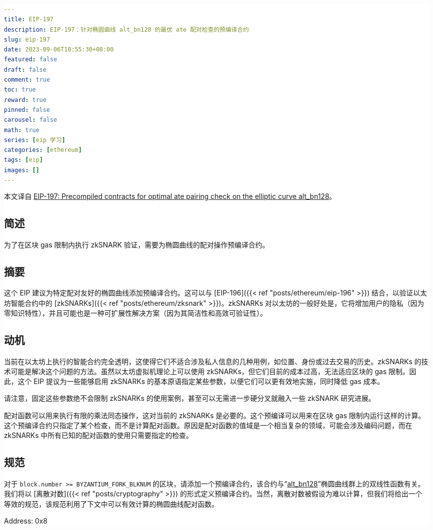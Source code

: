 ```yaml
---
title: EIP-197
description: EIP-197：针对椭圆曲线 alt_bn128 的最优 ate 配对检查的预编译合约
slug: eip-197
date: 2023-09-06T10:55:30+08:00
featured: false
draft: false
comment: true
toc: true
reward: true
pinned: false
carousel: false
math: true
series: [eip 学习]
categories: [ethereum]
tags: [eip]
images: []
---
```


本文译自 [EIP-197: Precompiled contracts for optimal ate pairing check on the elliptic curve alt_bn128](https://eips.ethereum.org/EIPS/eip-197)。



## 简述

为了在区块 gas 限制内执行 zkSNARK 验证，需要为椭圆曲线的配对操作预编译合约。

## 摘要

这个 EIP 建议为特定配对友好的椭圆曲线添加预编译合约。这可以与 [EIP-196]({{< ref "posts/ethereum/eip-196" >}}) 结合，以验证以太坊智能合约中的 [zkSNARKs]({{< ref "posts/ethereum/zksnark" >}})。zkSNARKs 对以太坊的一般好处是，它将增加用户的隐私（因为零知识特性），并且可能也是一种可扩展性解决方案（因为其简洁性和高效可验证性）。

## 动机

当前在以太坊上执行的智能合约完全透明，这使得它们不适合涉及私人信息的几种用例，如位置、身份或过去交易的历史。zkSNARKs 的技术可能是解决这个问题的方法。虽然以太坊虚拟机理论上可以使用 zkSNARKs，但它们目前的成本过高，无法适应区块的 gas 限制。因此，这个 EIP 提议为一些能够启用 zkSNARKs 的基本原语指定某些参数，以便它们可以更有效地实施，同时降低 gas 成本。

请注意，固定这些参数绝不会限制 zkSNARKs 的使用案例，甚至可以无需进一步硬分叉就融入一些 zkSNARK 研究进展。

配对函数可以用来执行有限的乘法同态操作，这对当前的 zkSNARKs 是必要的。这个预编译可以用来在区块 gas 限制内运行这样的计算。这个预编译合约只指定了某个检查，而不是计算配对函数。原因是配对函数的值域是一个相当复杂的领域，可能会涉及编码问题，而在 zkSNARKs 中所有已知的配对函数的使用只需要指定的检查。

## 规范

对于 `block.number >= BYZANTIUM_FORK_BLKNUM` 的区块，请添加一个预编译合约，该合约与“[alt_bn128](https://blog.csdn.net/mutourend/article/details/128236672)”椭圆曲线群上的双线性函数有关。我们将以 [离散对数]({{< ref "posts/cryptography" >}}) 的形式定义预编译合约。当然，离散对数被假设为难以计算，但我们将给出一个等效的规范，该规范利用了下文中可以有效计算的椭圆曲线配对函数。

Address: 0x8
